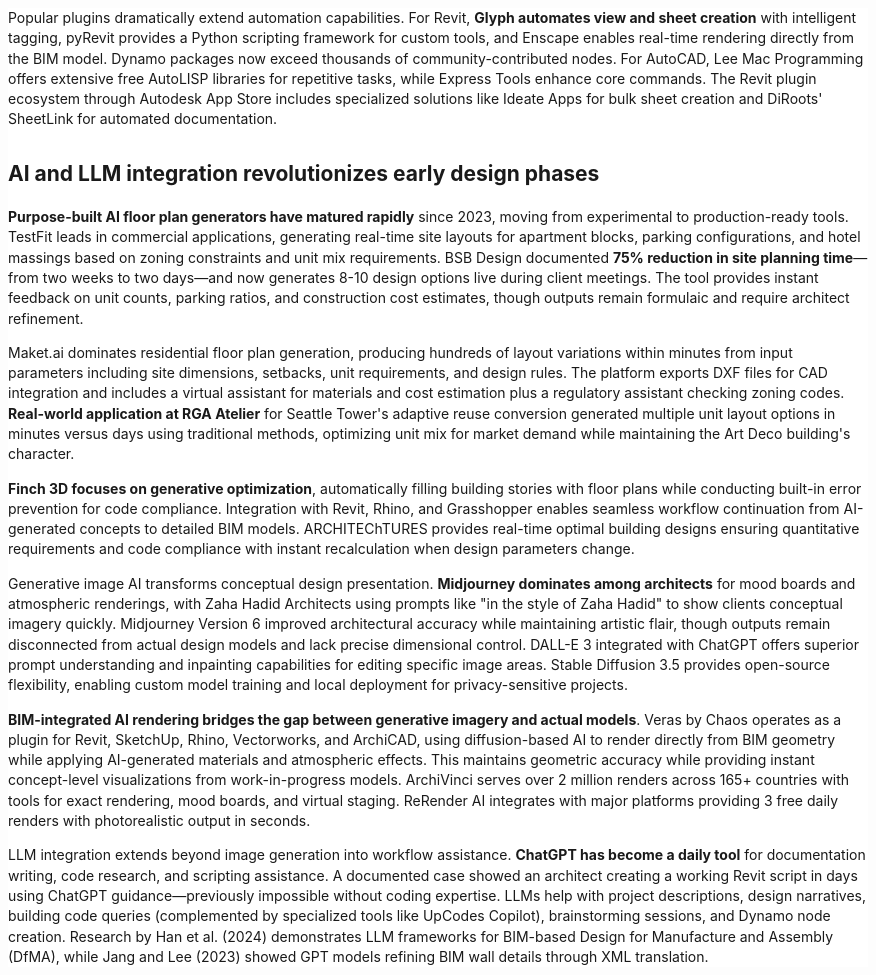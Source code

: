 Popular plugins dramatically extend automation capabilities. For Revit, **Glyph automates view and sheet creation** with intelligent tagging, pyRevit provides a Python scripting framework for custom tools, and Enscape enables real-time rendering directly from the BIM model. Dynamo packages now exceed thousands of community-contributed nodes. For AutoCAD, Lee Mac Programming offers extensive free AutoLISP libraries for repetitive tasks, while Express Tools enhance core commands. The Revit plugin ecosystem through Autodesk App Store includes specialized solutions like Ideate Apps for bulk sheet creation and DiRoots' SheetLink for automated documentation.

## AI and LLM integration revolutionizes early design phases

**Purpose-built AI floor plan generators have matured rapidly** since 2023, moving from experimental to production-ready tools. TestFit leads in commercial applications, generating real-time site layouts for apartment blocks, parking configurations, and hotel massings based on zoning constraints and unit mix requirements. BSB Design documented **75% reduction in site planning time**—from two weeks to two days—and now generates 8-10 design options live during client meetings. The tool provides instant feedback on unit counts, parking ratios, and construction cost estimates, though outputs remain formulaic and require architect refinement.

Maket.ai dominates residential floor plan generation, producing hundreds of layout variations within minutes from input parameters including site dimensions, setbacks, unit requirements, and design rules. The platform exports DXF files for CAD integration and includes a virtual assistant for materials and cost estimation plus a regulatory assistant checking zoning codes. **Real-world application at RGA Atelier** for Seattle Tower's adaptive reuse conversion generated multiple unit layout options in minutes versus days using traditional methods, optimizing unit mix for market demand while maintaining the Art Deco building's character.

**Finch 3D focuses on generative optimization**, automatically filling building stories with floor plans while conducting built-in error prevention for code compliance. Integration with Revit, Rhino, and Grasshopper enables seamless workflow continuation from AI-generated concepts to detailed BIM models. ARCHITEChTURES provides real-time optimal building designs ensuring quantitative requirements and code compliance with instant recalculation when design parameters change.

Generative image AI transforms conceptual design presentation. **Midjourney dominates among architects** for mood boards and atmospheric renderings, with Zaha Hadid Architects using prompts like "in the style of Zaha Hadid" to show clients conceptual imagery quickly. Midjourney Version 6 improved architectural accuracy while maintaining artistic flair, though outputs remain disconnected from actual design models and lack precise dimensional control. DALL-E 3 integrated with ChatGPT offers superior prompt understanding and inpainting capabilities for editing specific image areas. Stable Diffusion 3.5 provides open-source flexibility, enabling custom model training and local deployment for privacy-sensitive projects.

**BIM-integrated AI rendering bridges the gap between generative imagery and actual models**. Veras by Chaos operates as a plugin for Revit, SketchUp, Rhino, Vectorworks, and ArchiCAD, using diffusion-based AI to render directly from BIM geometry while applying AI-generated materials and atmospheric effects. This maintains geometric accuracy while providing instant concept-level visualizations from work-in-progress models. ArchiVinci serves over 2 million renders across 165+ countries with tools for exact rendering, mood boards, and virtual staging. ReRender AI integrates with major platforms providing 3 free daily renders with photorealistic output in seconds.

LLM integration extends beyond image generation into workflow assistance. **ChatGPT has become a daily tool** for documentation writing, code research, and scripting assistance. A documented case showed an architect creating a working Revit script in days using ChatGPT guidance—previously impossible without coding expertise. LLMs help with project descriptions, design narratives, building code queries (complemented by specialized tools like UpCodes Copilot), brainstorming sessions, and Dynamo node creation. Research by Han et al. (2024) demonstrates LLM frameworks for BIM-based Design for Manufacture and Assembly (DfMA), while Jang and Lee (2023) showed GPT models refining BIM wall details through XML translation.
